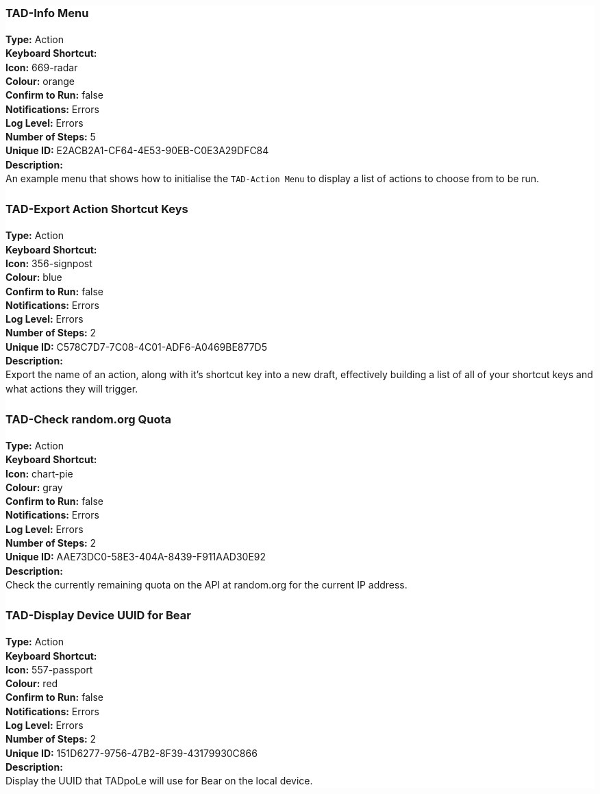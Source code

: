 
### TAD-Info Menu
**Type:** Action  
**Keyboard Shortcut:**   
**Icon:** 669-radar  
**Colour:** orange  
**Confirm to Run:** false  
**Notifications:** Errors  
**Log Level:** Errors  
**Number of Steps:** 5  
**Unique ID:** E2ACB2A1-CF64-4E53-90EB-C0E3A29DFC84  
**Description:**  
An example menu that shows how to initialise the `TAD-Action Menu` to display a list of actions to choose from to be run.


### TAD-Export Action Shortcut Keys
**Type:** Action  
**Keyboard Shortcut:**   
**Icon:** 356-signpost  
**Colour:** blue  
**Confirm to Run:** false  
**Notifications:** Errors  
**Log Level:** Errors  
**Number of Steps:** 2  
**Unique ID:** C578C7D7-7C08-4C01-ADF6-A0469BE877D5  
**Description:**  
Export the name of an action, along with it’s shortcut key into a new draft, effectively building a list of all of your shortcut keys and what actions they will trigger.


### TAD-Check random.org Quota
**Type:** Action  
**Keyboard Shortcut:**   
**Icon:** chart-pie  
**Colour:** gray  
**Confirm to Run:** false  
**Notifications:** Errors  
**Log Level:** Errors  
**Number of Steps:** 2  
**Unique ID:** AAE73DC0-58E3-404A-8439-F911AAD30E92  
**Description:**  
Check the currently remaining quota on the API at random.org for the current IP address.


### TAD-Display Device UUID for Bear
**Type:** Action  
**Keyboard Shortcut:**   
**Icon:** 557-passport  
**Colour:** red  
**Confirm to Run:** false  
**Notifications:** Errors  
**Log Level:** Errors  
**Number of Steps:** 2  
**Unique ID:** 151D6277-9756-47B2-8F39-43179930C866  
**Description:**  
Display the UUID that TADpoLe will use for Bear on the local device.
